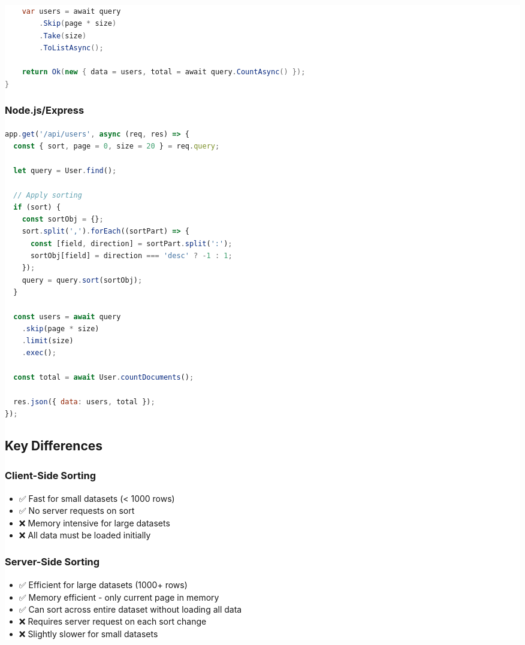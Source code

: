 ```csharp
    var users = await query
        .Skip(page * size)
        .Take(size)
        .ToListAsync();

    return Ok(new { data = users, total = await query.CountAsync() });
}
```

### Node.js/Express

```javascript
app.get('/api/users', async (req, res) => {
  const { sort, page = 0, size = 20 } = req.query;

  let query = User.find();

  // Apply sorting
  if (sort) {
    const sortObj = {};
    sort.split(',').forEach((sortPart) => {
      const [field, direction] = sortPart.split(':');
      sortObj[field] = direction === 'desc' ? -1 : 1;
    });
    query = query.sort(sortObj);
  }

  const users = await query
    .skip(page * size)
    .limit(size)
    .exec();

  const total = await User.countDocuments();

  res.json({ data: users, total });
});
```

## Key Differences

### Client-Side Sorting

- ✅ Fast for small datasets (< 1000 rows)
- ✅ No server requests on sort
- ❌ Memory intensive for large datasets
- ❌ All data must be loaded initially

### Server-Side Sorting

- ✅ Efficient for large datasets (1000+ rows)
- ✅ Memory efficient - only current page in memory
- ✅ Can sort across entire dataset without loading all data
- ❌ Requires server request on each sort change
- ❌ Slightly slower for small datasets
